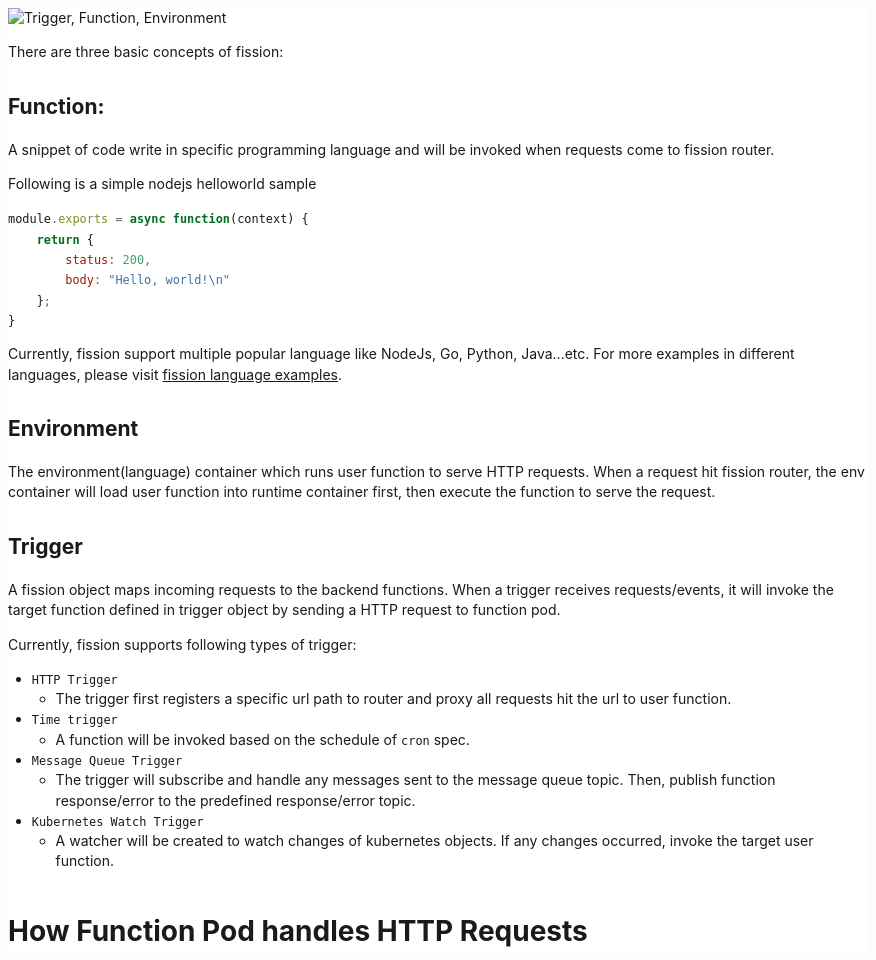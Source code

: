 ![Trigger, Function, Environment](/images/how-to-develop-a-serverless-application-with-fission/trigger-function-environment.svg)

There are three basic concepts of fission:

## Function: 

A snippet of code write in specific programming language and will be invoked when requests come to fission router.

Following is a simple nodejs helloworld sample

```js
module.exports = async function(context) {
    return {
        status: 200,
        body: "Hello, world!\n"
    };
}
```

Currently, fission support multiple popular language like NodeJs, Go, Python, Java...etc. For more examples in different languages, please visit [fission language examples](https://github.com/fission/examples/tree/master/).

## Environment

The environment(language) container which runs user function to serve HTTP requests. When a request hit fission router, the env container will load user function into runtime container first, then execute the function to serve the request. 

## Trigger

A fission object maps incoming requests to the backend functions. When a trigger receives requests/events, 
it will invoke the target function defined in trigger object by sending a HTTP request to function pod. 

Currently, fission supports following types of trigger:

* `HTTP Trigger`
    * The trigger first registers a specific url path to router and proxy all requests hit the url to user function.
* `Time trigger` 
    * A function will be invoked based on the schedule of `cron` spec.
* `Message Queue Trigger`
    * The trigger will subscribe and handle any messages sent to the message queue topic. Then, publish function response/error to the predefined response/error topic.
* `Kubernetes Watch Trigger`
    * A watcher will be created to watch changes of kubernetes objects. If any changes occurred, invoke the target user function.

# How Function Pod handles HTTP Requests
